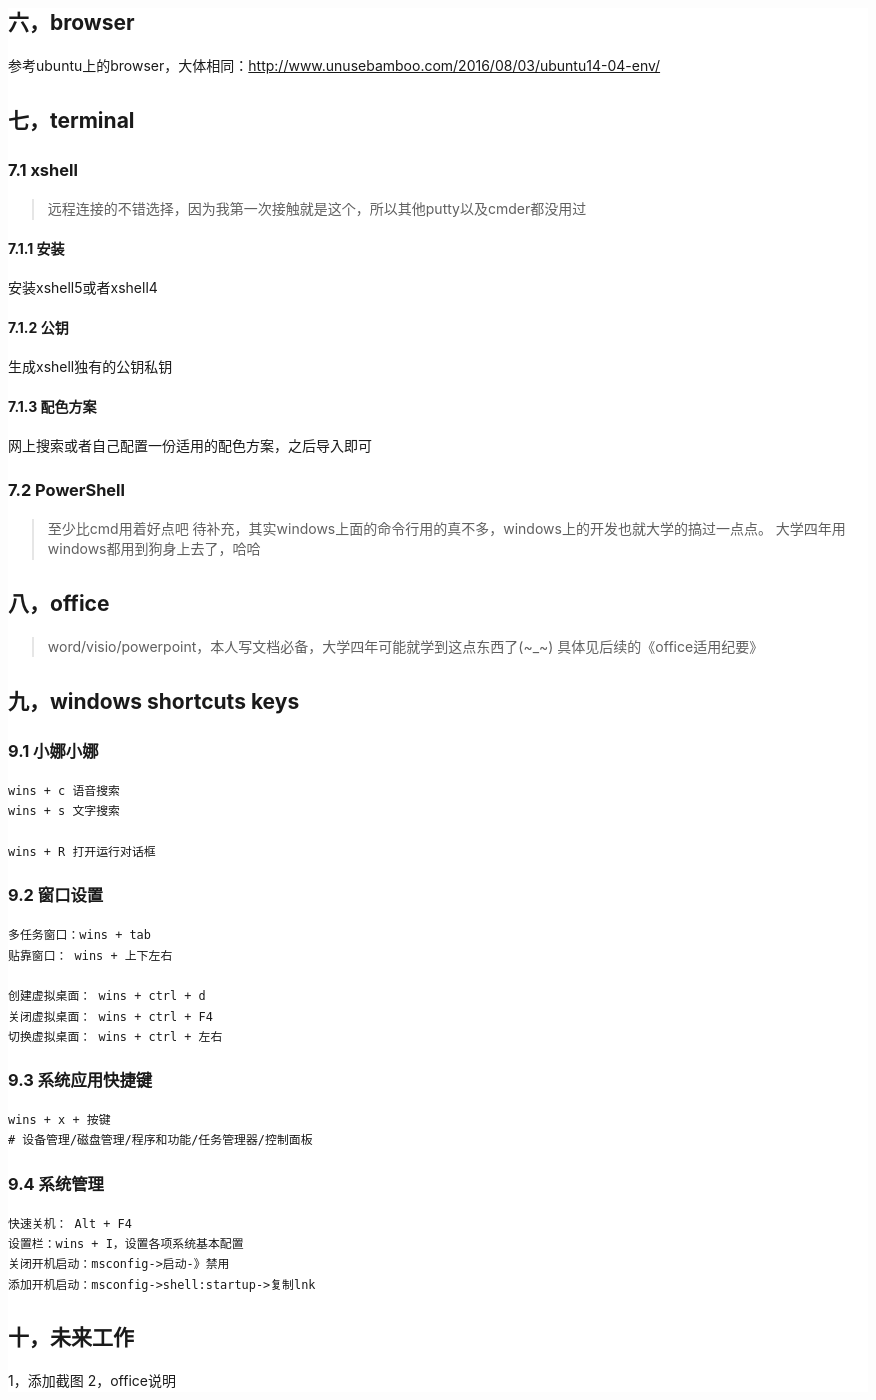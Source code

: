 ## 六，browser
参考ubuntu上的browser，大体相同：<http://www.unusebamboo.com/2016/08/03/ubuntu14-04-env/>

## 七，terminal
### 7.1 xshell
> 远程连接的不错选择，因为我第一次接触就是这个，所以其他putty以及cmder都没用过
#### 7.1.1 安装
安装xshell5或者xshell4

#### 7.1.2 公钥
生成xshell独有的公钥私钥

#### 7.1.3 配色方案
网上搜索或者自己配置一份适用的配色方案，之后导入即可


### 7.2 PowerShell
> 至少比cmd用着好点吧
待补充，其实windows上面的命令行用的真不多，windows上的开发也就大学的搞过一点点。
大学四年用windows都用到狗身上去了，哈哈


## 八，office
> word/visio/powerpoint，本人写文档必备，大学四年可能就学到这点东西了(~\_~)
具体见后续的《office适用纪要》


## 九，windows shortcuts keys
### 9.1 小娜小娜
>
    wins + c 语音搜索
    wins + s 文字搜索
    
    wins + R 打开运行对话框

### 9.2 窗口设置
>
    多任务窗口：wins + tab
    贴靠窗口： wins + 上下左右

    创建虚拟桌面： wins + ctrl + d
    关闭虚拟桌面： wins + ctrl + F4
    切换虚拟桌面： wins + ctrl + 左右

### 9.3 系统应用快捷键
>
    wins + x + 按键
    # 设备管理/磁盘管理/程序和功能/任务管理器/控制面板

### 9.4 系统管理
    快速关机： Alt + F4
    设置栏：wins + I，设置各项系统基本配置
    关闭开机启动：msconfig->启动-》禁用
    添加开机启动：msconfig->shell:startup->复制lnk

## 十，未来工作
1，添加截图
2，office说明
